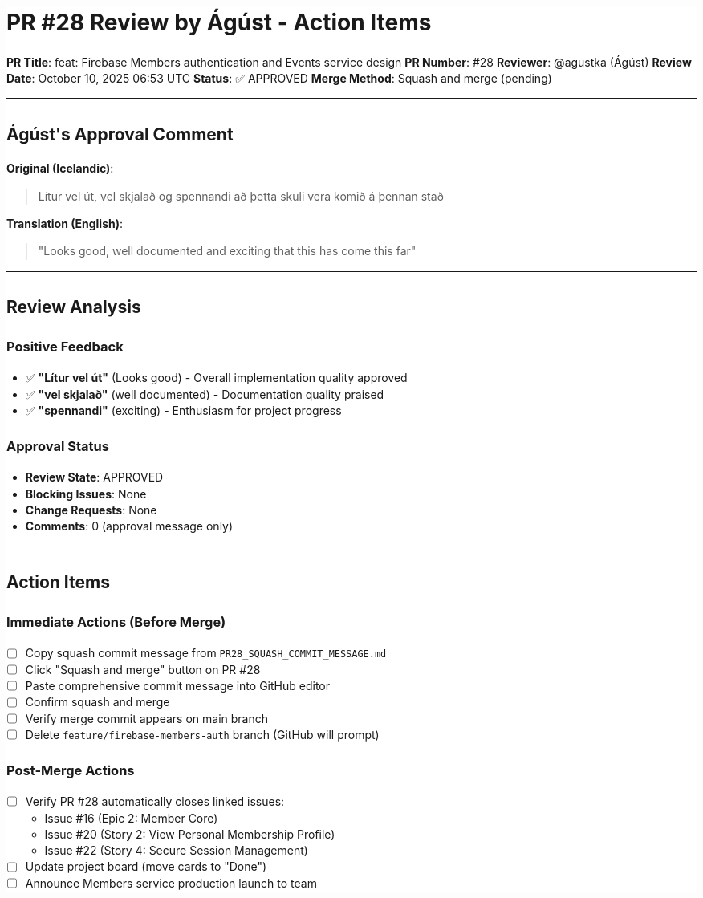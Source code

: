 # PR #28 Review by Ágúst - Action Items

**PR Title**: feat: Firebase Members authentication and Events service design
**PR Number**: #28
**Reviewer**: @agustka (Ágúst)
**Review Date**: October 10, 2025 06:53 UTC
**Status**: ✅ APPROVED
**Merge Method**: Squash and merge (pending)

---

## Ágúst's Approval Comment

**Original (Icelandic)**:
> Lítur vel út, vel skjalað og spennandi að þetta skuli vera komið á þennan stað

**Translation (English)**:
> "Looks good, well documented and exciting that this has come this far"

---

## Review Analysis

### Positive Feedback
- ✅ **"Lítur vel út"** (Looks good) - Overall implementation quality approved
- ✅ **"vel skjalað"** (well documented) - Documentation quality praised
- ✅ **"spennandi"** (exciting) - Enthusiasm for project progress

### Approval Status
- **Review State**: APPROVED
- **Blocking Issues**: None
- **Change Requests**: None
- **Comments**: 0 (approval message only)

---

## Action Items

### Immediate Actions (Before Merge)
- [ ] Copy squash commit message from `PR28_SQUASH_COMMIT_MESSAGE.md`
- [ ] Click "Squash and merge" button on PR #28
- [ ] Paste comprehensive commit message into GitHub editor
- [ ] Confirm squash and merge
- [ ] Verify merge commit appears on main branch
- [ ] Delete `feature/firebase-members-auth` branch (GitHub will prompt)

### Post-Merge Actions
- [ ] Verify PR #28 automatically closes linked issues:
  - Issue #16 (Epic 2: Member Core)
  - Issue #20 (Story 2: View Personal Membership Profile)
  - Issue #22 (Story 4: Secure Session Management)
- [ ] Update project board (move cards to "Done")
- [ ] Announce Members service production launch to team
